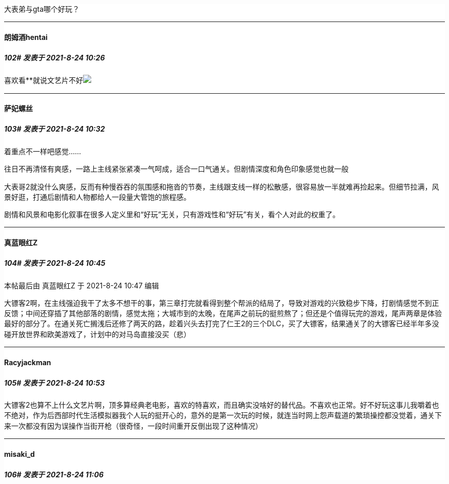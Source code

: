 
大表弟与gta哪个好玩？


                                                 

*****

####  朗姆酒hentai  
##### 102#       发表于 2021-8-24 10:26


喜欢看**就说文艺片不好<img src="https://static.saraba1st.com/image/smiley/face2017/037.png" referrerpolicy="no-referrer">


*****

####  萨妃螺丝  
##### 103#       发表于 2021-8-24 10:32


着重点不一样吧感觉……

往日不再清怪有爽感，一路上主线紧张紧凑一气呵成，适合一口气通关。但剧情深度和角色印象感觉也就一般

大表哥2就没什么爽感，反而有种慢吞吞的氛围感和拖沓的节奏，主线跟支线一样的松散感，很容易放一半就难再捡起来。但细节拉满，风景好逛，打通后剧情和人物都给人一段量大管饱的旅程感。


剧情和风景和电影化叙事在很多人定义里和“好玩”无关，只有游戏性和“好玩”有关，看个人对此的权重了。


*****

####  真蓝眼红Z  
##### 104#       发表于 2021-8-24 10:45


 本帖最后由 真蓝眼红Z 于 2021-8-24 10:47 编辑 

大镖客2啊，在主线强迫我干了太多不想干的事，第三章打完就看得到整个帮派的结局了，导致对游戏的兴致稳步下降，打剧情感觉不到正反馈；中间还穿插了其他部落的剧情，感觉太拖；大城市到的太晚，在尾声之前玩的挺煎熬了；但还是个值得玩完的游戏，尾声两章是体验最好的部分了。在通关死亡搁浅后还修了两天的路，趁着兴头去打完了仁王2的三个DLC，买了大镖客，结果通关了的大镖客已经半年多没碰开放世界和欧美游戏了，计划中的对马岛直接没买（悲）


*****

####  Racyjackman  
##### 105#       发表于 2021-8-24 10:53


大镖客2也算不上什么文艺片啊，顶多算经典老电影，喜欢的特喜欢，而且确实没啥好的替代品。不喜欢也正常。好不好玩这事儿我嚼着也不绝对，作为后西部时代生活模拟器我个人玩的挺开心的，意外的是第一次玩的时候，就连当时网上怨声载道的繁琐操控都没觉着，通关下来一次都没有因为误操作当街开枪（很奇怪，一段时间重开反倒出现了这种情况）


                                                 

*****

####  misaki_d  
##### 106#       发表于 2021-8-24 11:06
